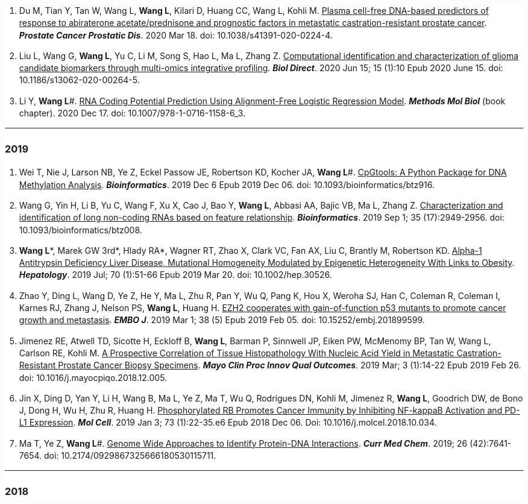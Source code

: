 1. Du M, Tian Y, Tan W, Wang L, **Wang L**, Kilari D, Huang CC, Wang L, Kohli M. [Plasma cell-free DNA-based predictors of response to abiraterone acetate/prednisone and prognostic factors in metastatic castration-resistant prostate cancer](https://pubmed.ncbi.nlm.nih.gov/32203070/). ***Prostate Cancer Prostatic Dis***. 2020 Mar 18. doi: 10.1038/s41391-020-0224-4.

2. Liu L, Wang G, **Wang L**, Yu C, Li M, Song S, Hao L, Ma L, Zhang Z. [Computational identification and characterization of glioma candidate biomarkers through multi-omics integrative profiling](https://pubmed.ncbi.nlm.nih.gov/32539851/). ***Biol Direct***. 2020 Jun 15; 15 (1):10 Epub 2020 June 15. doi: 10.1186/s13062-020-00264-5.

3. Li Y, **Wang L**#. [RNA Coding Potential Prediction Using Alignment-Free Logistic Regression Model](https://pubmed.ncbi.nlm.nih.gov/33326068/).  ***Methods Mol Biol*** (book chapter). 2020 Dec 17. doi: 10.1007/978-1-0716-1158-6_3.

---

### 2019

1. Wei T, Nie J, Larson NB, Ye Z, Eckel Passow JE, Robertson KD, Kocher JA, **Wang L**#. [CpGtools: A Python Package for DNA Methylation Analysis](https://pubmed.ncbi.nlm.nih.gov/31808791/). ***Bioinformatics***. 2019 Dec 6 Epub 2019 Dec 06. doi: 10.1093/bioinformatics/btz916.

2. Wang G, Yin H, Li B, Yu C, Wang F, Xu X, Cao J, Bao Y, **Wang L**, Abbasi AA, Bajic VB, Ma L, Zhang Z. [Characterization and identification of long non-coding RNAs based on feature relationship](https://pubmed.ncbi.nlm.nih.gov/31808791/). ***Bioinformatics***. 2019 Sep 1; 35 (17):2949-2956. doi: 10.1093/bioinformatics/btz008.

3. **Wang L**\*, Marek GW 3rd\*, Hlady RA\*, Wagner RT, Zhao X, Clark VC, Fan AX, Liu C, Brantly M, Robertson KD. [Alpha-1 Antitrypsin Deficiency Liver Disease, Mutational Homogeneity Modulated by Epigenetic Heterogeneity With Links to Obesity](https://pubmed.ncbi.nlm.nih.gov/30681738/). ***Hepatology***. 2019 Jul; 70 (1):51-66 Epub 2019 Mar 20. doi: 10.1002/hep.30526.

4. Zhao Y, Ding L, Wang D, Ye Z, He Y, Ma L, Zhu R, Pan Y, Wu Q, Pang K, Hou X, Weroha SJ, Han C, Coleman R, Coleman I, Karnes RJ, Zhang J, Nelson PS, **Wang L**, Huang H. [EZH2 cooperates with gain-of-function p53 mutants to promote cancer growth and metastasis](https://pubmed.ncbi.nlm.nih.gov/30723117/). ***EMBO J***. 2019 Mar 1; 38 (5) Epub 2019 Feb 05. doi: 10.15252/embj.201899599.

5. Jimenez RE, Atwell TD, Sicotte H, Eckloff B, **Wang L**, Barman P, Sinnwell JP, Eiken PW, McMenomy BP, Tan W, Wang L, Carlson RE, Kohli M. [A Prospective Correlation of Tissue Histopathology With Nucleic Acid Yield in Metastatic Castration-Resistant Prostate Cancer Biopsy Specimens](https://pubmed.ncbi.nlm.nih.gov/30899904/). ***Mayo Clin Proc Innov Qual Outcomes***. 2019 Mar; 3 (1):14-22 Epub 2019 Feb 26. doi: 10.1016/j.mayocpiqo.2018.12.005.

6. Jin X, Ding D, Yan Y, Li H, Wang B, Ma L, Ye Z, Ma T, Wu Q, Rodrigues DN, Kohli M, Jimenez R, **Wang L**, Goodrich DW, de Bono J, Dong H, Wu H, Zhu R, Huang H. [Phosphorylated RB Promotes Cancer Immunity by Inhibiting NF-kappaB Activation and PD-L1 Expression](https://pubmed.ncbi.nlm.nih.gov/30527665/). ***Mol Cell***. 2019 Jan 3; 73 (1):22-35.e6 Epub 2018 Dec 06. Doi: 10.1016/j.molcel.2018.10.034.

7. Ma T, Ye Z, **Wang L**#. [Genome Wide Approaches to Identify Protein-DNA Interactions](https://pubmed.ncbi.nlm.nih.gov/29848263/). ***Curr Med Chem***. 2019; 26 (42):7641-7654. doi: 10.2174/0929867325666180530115711.

---

### 2018
